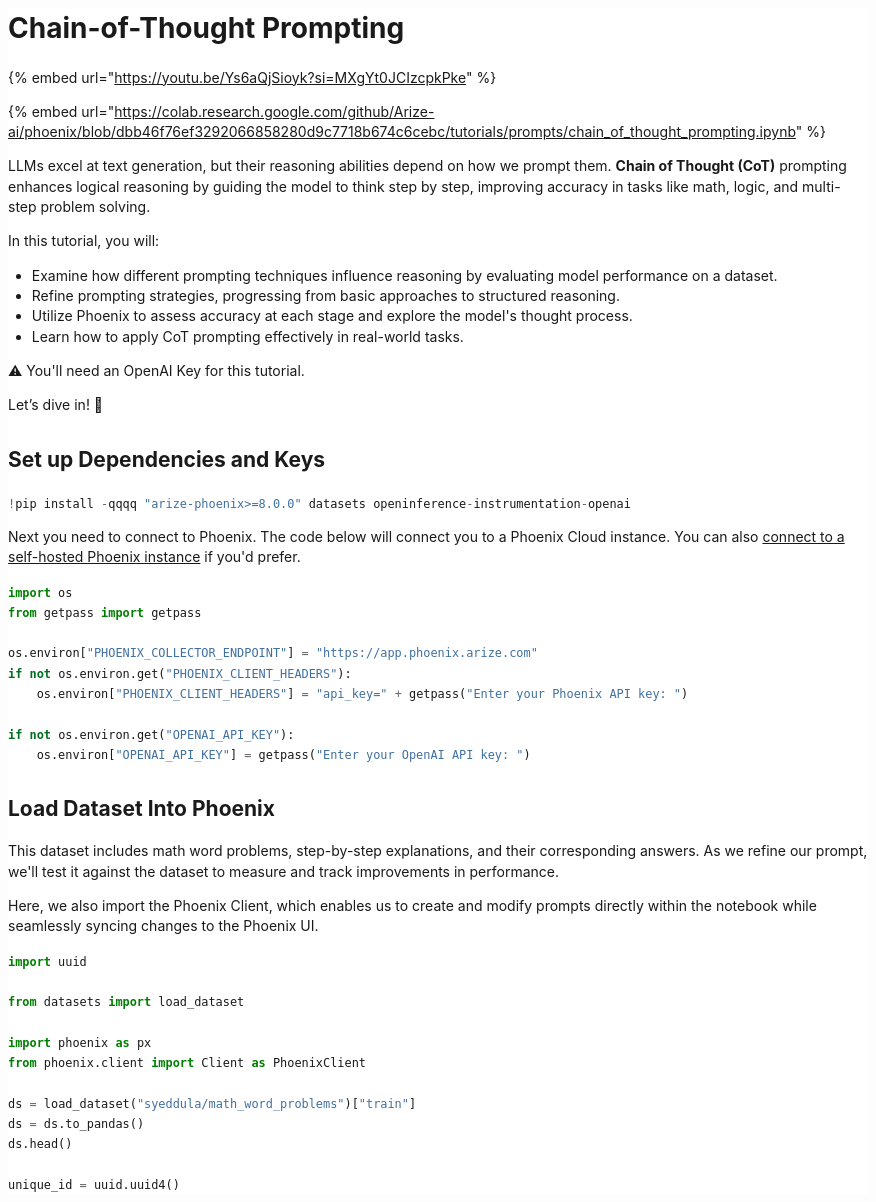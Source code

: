 # Chain-of-Thought Prompting

{% embed url="https://youtu.be/Ys6aQjSioyk?si=MXgYt0JCIzcpkPke" %}

{% embed url="https://colab.research.google.com/github/Arize-ai/phoenix/blob/dbb46f76ef3292066858280d9c7718b674c6cebc/tutorials/prompts/chain_of_thought_prompting.ipynb" %}

LLMs excel at text generation, but their reasoning abilities depend on how we prompt them. **Chain of Thought (CoT)** prompting enhances logical reasoning by guiding the model to think step by step, improving accuracy in tasks like math, logic, and multi-step problem solving.

In this tutorial, you will:

* Examine how different prompting techniques influence reasoning by evaluating model performance on a dataset.
* Refine prompting strategies, progressing from basic approaches to structured reasoning.
* Utilize Phoenix to assess accuracy at each stage and explore the model's thought process.
* Learn how to apply CoT prompting effectively in real-world tasks.

⚠️ You'll need an OpenAI Key for this tutorial.

Let’s dive in! 🚀

## **Set up Dependencies and Keys**

```python
!pip install -qqqq "arize-phoenix>=8.0.0" datasets openinference-instrumentation-openai
```

Next you need to connect to Phoenix. The code below will connect you to a Phoenix Cloud instance. You can also [connect to a self-hosted Phoenix instance](https://arize.com/docs/phoenix/deployment) if you'd prefer.

```python
import os
from getpass import getpass

os.environ["PHOENIX_COLLECTOR_ENDPOINT"] = "https://app.phoenix.arize.com"
if not os.environ.get("PHOENIX_CLIENT_HEADERS"):
    os.environ["PHOENIX_CLIENT_HEADERS"] = "api_key=" + getpass("Enter your Phoenix API key: ")

if not os.environ.get("OPENAI_API_KEY"):
    os.environ["OPENAI_API_KEY"] = getpass("Enter your OpenAI API key: ")
```

## **Load Dataset Into Phoenix**

This dataset includes math word problems, step-by-step explanations, and their corresponding answers. As we refine our prompt, we'll test it against the dataset to measure and track improvements in performance.

Here, we also import the Phoenix Client, which enables us to create and modify prompts directly within the notebook while seamlessly syncing changes to the Phoenix UI.

```python
import uuid

from datasets import load_dataset

import phoenix as px
from phoenix.client import Client as PhoenixClient

ds = load_dataset("syeddula/math_word_problems")["train"]
ds = ds.to_pandas()
ds.head()

unique_id = uuid.uuid4()
```